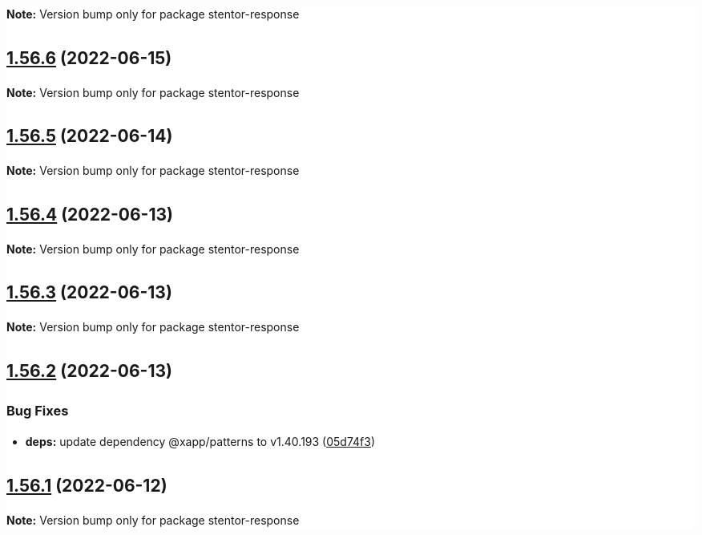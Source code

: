 **Note:** Version bump only for package stentor-response





## [1.56.6](https://github.com/stentorium/stentor/compare/v1.56.5...v1.56.6) (2022-06-15)

**Note:** Version bump only for package stentor-response





## [1.56.5](https://github.com/stentorium/stentor/compare/v1.56.4...v1.56.5) (2022-06-14)

**Note:** Version bump only for package stentor-response





## [1.56.4](https://github.com/stentorium/stentor/compare/v1.56.3...v1.56.4) (2022-06-13)

**Note:** Version bump only for package stentor-response





## [1.56.3](https://github.com/stentorium/stentor/compare/v1.56.2...v1.56.3) (2022-06-13)

**Note:** Version bump only for package stentor-response





## [1.56.2](https://github.com/stentorium/stentor/compare/v1.56.1...v1.56.2) (2022-06-13)


### Bug Fixes

* **deps:** update dependency @xapp/patterns to v1.40.193 ([05d74f3](https://github.com/stentorium/stentor/commit/05d74f38f26770bc878b7b22914bd613ba0aa2b5))





## [1.56.1](https://github.com/stentorium/stentor/compare/v1.56.0...v1.56.1) (2022-06-12)

**Note:** Version bump only for package stentor-response


